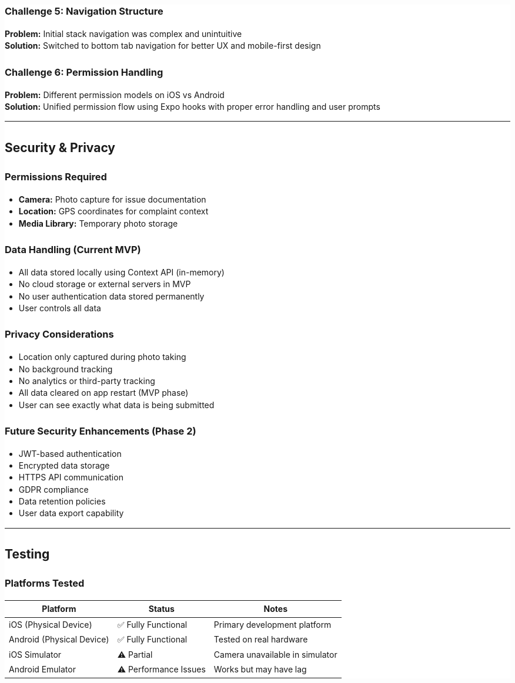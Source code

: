 ### Challenge 5: Navigation Structure

**Problem:** Initial stack navigation was complex and unintuitive  
**Solution:** Switched to bottom tab navigation for better UX and mobile-first design

### Challenge 6: Permission Handling

**Problem:** Different permission models on iOS vs Android  
**Solution:** Unified permission flow using Expo hooks with proper error handling and user prompts

---

## Security & Privacy

### Permissions Required

- **Camera:** Photo capture for issue documentation
- **Location:** GPS coordinates for complaint context
- **Media Library:** Temporary photo storage

### Data Handling (Current MVP)

- All data stored locally using Context API (in-memory)
- No cloud storage or external servers in MVP
- No user authentication data stored permanently
- User controls all data

### Privacy Considerations

- Location only captured during photo taking
- No background tracking
- No analytics or third-party tracking
- All data cleared on app restart (MVP phase)
- User can see exactly what data is being submitted

### Future Security Enhancements (Phase 2)

- JWT-based authentication
- Encrypted data storage
- HTTPS API communication
- GDPR compliance
- Data retention policies
- User data export capability

---

## Testing

### Platforms Tested

| Platform                  | Status                | Notes                           |
| ------------------------- | --------------------- | ------------------------------- |
| iOS (Physical Device)     | ✅ Fully Functional   | Primary development platform    |
| Android (Physical Device) | ✅ Fully Functional   | Tested on real hardware         |
| iOS Simulator             | ⚠️ Partial            | Camera unavailable in simulator |
| Android Emulator          | ⚠️ Performance Issues | Works but may have lag          |
